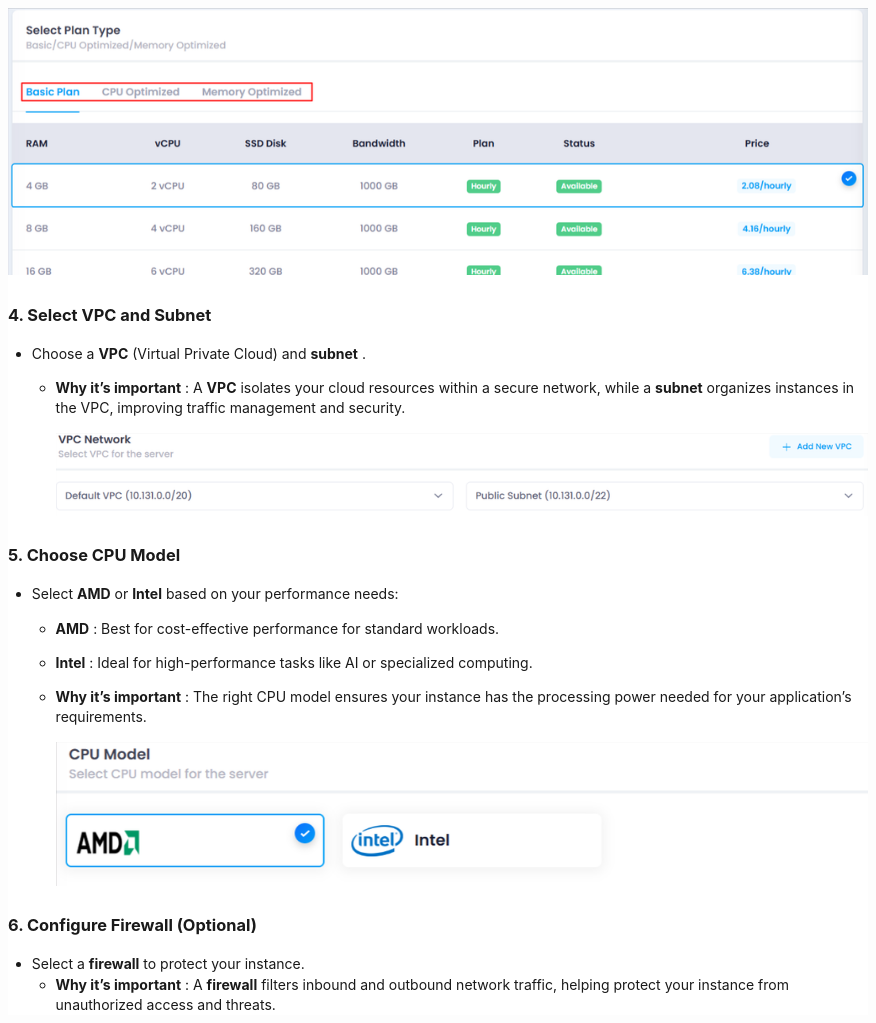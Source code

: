  ![1743683331976](image/index/1743683331976.png)

### 4. Select VPC and Subnet

* Choose a **VPC** (Virtual Private Cloud) and  **subnet** .
  * **Why it’s important** : A **VPC** isolates your cloud resources within a secure network, while a **subnet** organizes instances in the VPC, improving traffic management and security.

    ![1743683392075](image/index/1743683392075.png)

### 5. Choose CPU Model

* Select **AMD** or **Intel** based on your performance needs:
  * **AMD** : Best for cost-effective performance for standard workloads.
  * **Intel** : Ideal for high-performance tasks like AI or specialized computing.
  * **Why it’s important** : The right CPU model ensures your instance has the processing power needed for your application’s requirements.

    ![1743683471884](image/index/1743683471884.png)

### 6. Configure Firewall (Optional)

* Select a **firewall** to protect your instance.
  * **Why it’s important** : A **firewall** filters inbound and outbound network traffic, helping protect your instance from unauthorized access and threats.
